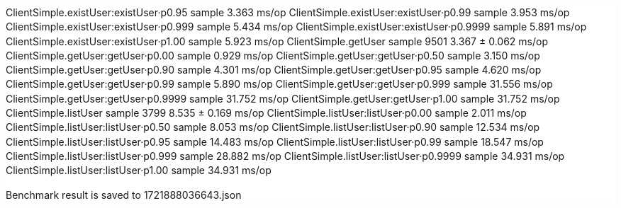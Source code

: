ClientSimple.existUser:existUser·p0.95      sample          3.363           ms/op
ClientSimple.existUser:existUser·p0.99      sample          3.953           ms/op
ClientSimple.existUser:existUser·p0.999     sample          5.434           ms/op
ClientSimple.existUser:existUser·p0.9999    sample          5.891           ms/op
ClientSimple.existUser:existUser·p1.00      sample          5.923           ms/op
ClientSimple.getUser                        sample   9501   3.367 ± 0.062   ms/op
ClientSimple.getUser:getUser·p0.00          sample          0.929           ms/op
ClientSimple.getUser:getUser·p0.50          sample          3.150           ms/op
ClientSimple.getUser:getUser·p0.90          sample          4.301           ms/op
ClientSimple.getUser:getUser·p0.95          sample          4.620           ms/op
ClientSimple.getUser:getUser·p0.99          sample          5.890           ms/op
ClientSimple.getUser:getUser·p0.999         sample         31.556           ms/op
ClientSimple.getUser:getUser·p0.9999        sample         31.752           ms/op
ClientSimple.getUser:getUser·p1.00          sample         31.752           ms/op
ClientSimple.listUser                       sample   3799   8.535 ± 0.169   ms/op
ClientSimple.listUser:listUser·p0.00        sample          2.011           ms/op
ClientSimple.listUser:listUser·p0.50        sample          8.053           ms/op
ClientSimple.listUser:listUser·p0.90        sample         12.534           ms/op
ClientSimple.listUser:listUser·p0.95        sample         14.483           ms/op
ClientSimple.listUser:listUser·p0.99        sample         18.547           ms/op
ClientSimple.listUser:listUser·p0.999       sample         28.882           ms/op
ClientSimple.listUser:listUser·p0.9999      sample         34.931           ms/op
ClientSimple.listUser:listUser·p1.00        sample         34.931           ms/op

Benchmark result is saved to 1721888036643.json
